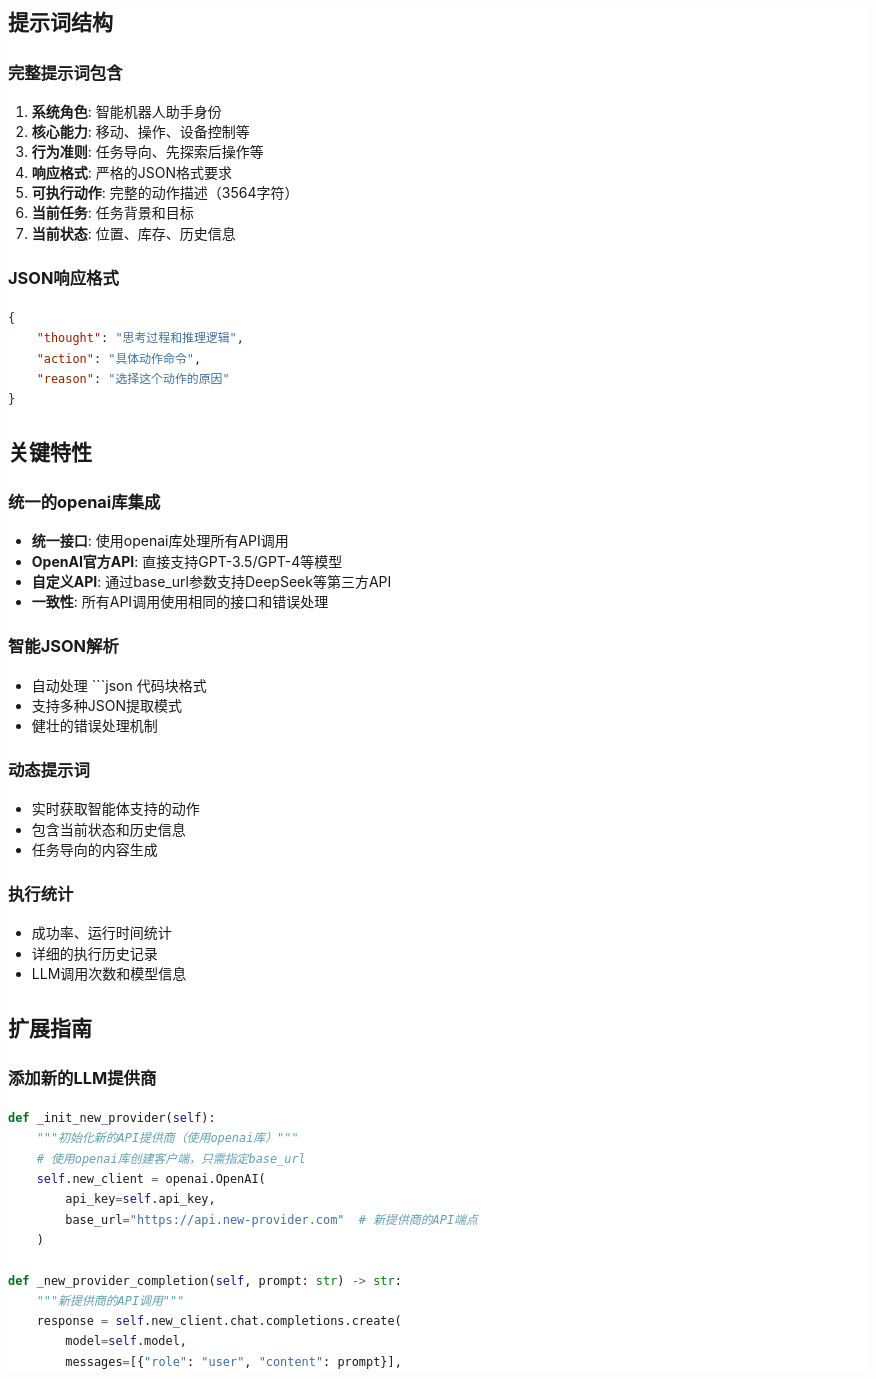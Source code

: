 ## 提示词结构

### 完整提示词包含
1. **系统角色**: 智能机器人助手身份
2. **核心能力**: 移动、操作、设备控制等
3. **行为准则**: 任务导向、先探索后操作等
4. **响应格式**: 严格的JSON格式要求
5. **可执行动作**: 完整的动作描述（3564字符）
6. **当前任务**: 任务背景和目标
7. **当前状态**: 位置、库存、历史信息

### JSON响应格式
```json
{
    "thought": "思考过程和推理逻辑",
    "action": "具体动作命令",
    "reason": "选择这个动作的原因"
}
```

## 关键特性

### 统一的openai库集成
- **统一接口**: 使用openai库处理所有API调用
- **OpenAI官方API**: 直接支持GPT-3.5/GPT-4等模型
- **自定义API**: 通过base_url参数支持DeepSeek等第三方API
- **一致性**: 所有API调用使用相同的接口和错误处理

### 智能JSON解析
- 自动处理 ```json 代码块格式
- 支持多种JSON提取模式
- 健壮的错误处理机制

### 动态提示词
- 实时获取智能体支持的动作
- 包含当前状态和历史信息
- 任务导向的内容生成

### 执行统计
- 成功率、运行时间统计
- 详细的执行历史记录
- LLM调用次数和模型信息

## 扩展指南

### 添加新的LLM提供商
```python
def _init_new_provider(self):
    """初始化新的API提供商（使用openai库）"""
    # 使用openai库创建客户端，只需指定base_url
    self.new_client = openai.OpenAI(
        api_key=self.api_key,
        base_url="https://api.new-provider.com"  # 新提供商的API端点
    )

def _new_provider_completion(self, prompt: str) -> str:
    """新提供商的API调用"""
    response = self.new_client.chat.completions.create(
        model=self.model,
        messages=[{"role": "user", "content": prompt}],
```